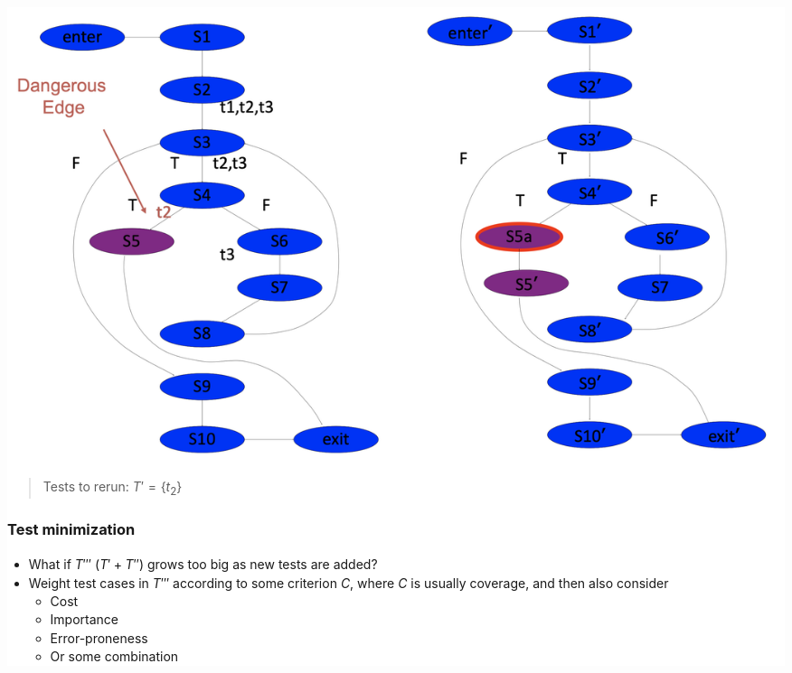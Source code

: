 ![CFG Analysis](./figures/cfg-analysis.png)

> Tests to rerun: $T' = \{ t_{2} \}$

### Test minimization

- What if $T'''$ ($T' + T''$) grows too big as new tests are added?
- Weight test cases in $T'''$ according to some criterion $C$, where $C$ is usually coverage, and then also consider
	- Cost
	- Importance
	- Error-proneness
	- Or some combination
